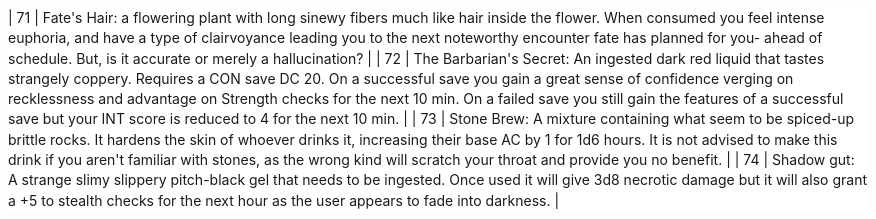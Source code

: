 | 71  | Fate's Hair: a flowering plant with long sinewy fibers much like hair inside the flower. When consumed you feel intense euphoria, and have a type of clairvoyance leading you to the next noteworthy encounter fate has planned for you- ahead of schedule. But, is it accurate or merely a hallucination?                                                                                                                                                                                                                                                                                                                                                                                                                                                                                                                                                                                                                                                                                                                                                                                                                                                                                                                                                                                                  |
| 72  | The Barbarian's Secret: An ingested dark red liquid that tastes strangely coppery. Requires a CON save DC 20. On a successful save you gain a great sense of confidence verging on recklessness and advantage on Strength checks for the next 10 min. On a failed save you still gain the features of a successful save but your INT score is reduced to 4 for the next 10 min.                                                                                                                                                                                                                                                                                                                                                                                                                                                                                                                                                                                                                                                                                                                                                                                                                                                                                                                             |
| 73  | Stone Brew: A mixture containing what seem to be spiced-up brittle rocks. It hardens the skin of whoever drinks it, increasing their base AC by 1 for 1d6 hours. It is not advised to make this drink if you aren't familiar with stones, as the wrong kind will scratch your throat and provide you no benefit.                                                                                                                                                                                                                                                                                                                                                                                                                                                                                                                                                                                                                                                                                                                                                                                                                                                                                                                                                                                            |
| 74  | Shadow gut: A strange slimy slippery pitch-black gel that needs to be ingested. Once used it will give 3d8 necrotic damage but it will also grant a +5 to stealth checks for the next hour as the user appears to fade into darkness.                                                                                                                                                                                                                                                                                                                                                                                                                                                                                                                                                                                                                                                                                                                                                                                                                                                                                                                                                                                                                                                                       |